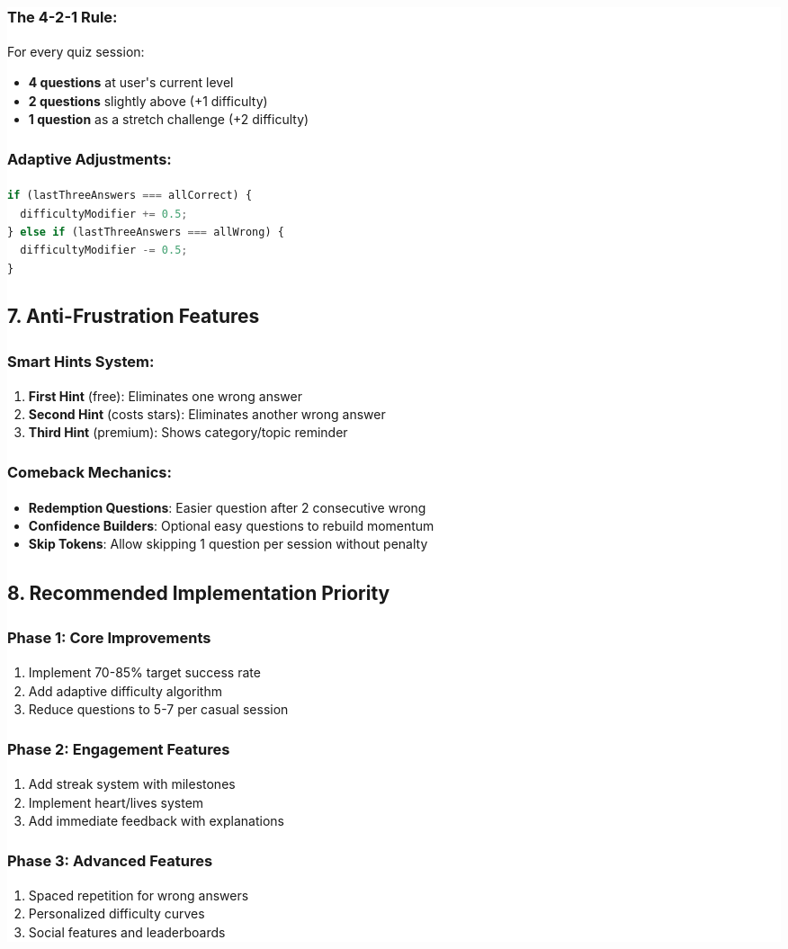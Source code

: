 ### The 4-2-1 Rule:

For every quiz session:

- **4 questions** at user's current level
- **2 questions** slightly above (+1 difficulty)
- **1 question** as a stretch challenge (+2 difficulty)

### Adaptive Adjustments:

```javascript
if (lastThreeAnswers === allCorrect) {
  difficultyModifier += 0.5;
} else if (lastThreeAnswers === allWrong) {
  difficultyModifier -= 0.5;
}
```

## 7. Anti-Frustration Features

### Smart Hints System:

1. **First Hint** (free): Eliminates one wrong answer
2. **Second Hint** (costs stars): Eliminates another wrong answer
3. **Third Hint** (premium): Shows category/topic reminder

### Comeback Mechanics:

- **Redemption Questions**: Easier question after 2 consecutive wrong
- **Confidence Builders**: Optional easy questions to rebuild momentum
- **Skip Tokens**: Allow skipping 1 question per session without penalty

## 8. Recommended Implementation Priority

### Phase 1: Core Improvements

1. Implement 70-85% target success rate
2. Add adaptive difficulty algorithm
3. Reduce questions to 5-7 per casual session

### Phase 2: Engagement Features

1. Add streak system with milestones
2. Implement heart/lives system
3. Add immediate feedback with explanations

### Phase 3: Advanced Features

1. Spaced repetition for wrong answers
2. Personalized difficulty curves
3. Social features and leaderboards
